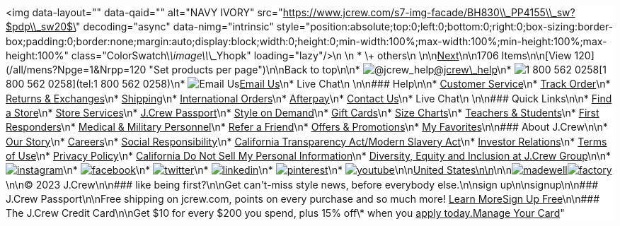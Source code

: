 <img data-layout=\"\" data-qaid=\"\" alt=\"NAVY IVORY\" src=\"https://www.jcrew.com/s7-img-facade/BH830\\_PP4155\\_sw?$pdp\\_sw20$\" decoding=\"async\" data-nimg=\"intrinsic\" style=\"position:absolute;top:0;left:0;bottom:0;right:0;box-sizing:border-box;padding:0;border:none;margin:auto;display:block;width:0;height:0;min-width:100%;max-width:100%;min-height:100%;max-height:100%\" class=\"ColorSwatch\\_\\_image\\_\\_\\_Yhopk\" loading=\"lazy\"/>\n        \n    *   \\+ others\n    \n\n[Next](/all/mens?Npge=2)\n\n1706 Items\n\n[View 120](/all/mens?Npge=1&Nrpp=120 \"Set products per page\")\n\nBack to top\n\n*   ![@jcrew_help](/next-static/images/sidecar-modules/footer/twitter-2.svg)[@jcrew\\_help](https://twitter.com/jcrew_help)\n*   ![1 800 562 0258](/next-static/images/sidecar-modules/footer/phone-2.svg)[1 800 562 0258](tel:1 800 562 0258)\n*   ![Email Us](/next-static/images/sidecar-modules/footer/email.svg)[Email Us](mailto:help@jcrew.com)\n*   Live Chat\n    \n\n### Help\n\n*   [Customer Service](/help/customer-service)\n*   [Track Order](/help/order-status)\n*   [Returns & Exchanges](/help/returns-exchanges)\n*   [Shipping](/help/shipping-handling)\n*   [International Orders](/help/international-orders)\n*   [Afterpay](/afterpay-faq)\n*   [Contact Us](/help/contact-us)\n*   Live Chat\n    \n\n### Quick Links\n\n*   [Find a Store](https://stores.jcrew.com/search)\n*   [Store Services](/s/store-services)\n*   [J.Crew Passport](/s/rewards)\n*   [Style on Demand](/s/style-on-demand)\n*   [Gift Cards](/help/gift-card)\n*   [Size Charts](/r/size-charts)\n*   [Teachers & Students](/s/teacher-student-discount)\n*   [First Responders](/s/military-medical-first-responder-discount)\n*   [Medical & Military Personnel](/s/military-medical-first-responder-discount)\n*   [Refer a Friend](/share)\n*   [Offers & Promotions](/best-deals)\n*   [My Favorites](/favorites)\n\n### About J.Crew\n\n*   [Our Story](/s/aboutus)\n*   [Careers](https://jobs.jcrew.com)\n*   [Social Responsibility](/s/corporate-responsibility)\n*   [California Transparency Act/Modern Slavery Act](/s/CSR-california-transparency-act)\n*   [Investor Relations](https://investors.jcrew.com)\n*   [Terms of Use](/help/terms-of-use)\n*   [Privacy Policy](/help/privacy-policy)\n*   [California Do Not Sell My Personal Information](https://jcrew.clarip.com/dsr/create?brand=jcrew&type=3)\n*   [Diversity, Equity and Inclusion at J.Crew Group](/s/diversity-equity-inclusion)\n\n*   [![instagram](/next-static/images/sidecar-modules/footer/instagram-2.svg)](http://instagram.com/jcrew)\n*   [![facebook](/next-static/images/sidecar-modules/footer/facebook-2.svg)](https://www.facebook.com/jcrew)\n*   [![twitter](/next-static/images/sidecar-modules/footer/twitter-2.svg)](https://twitter.com/jcrew)\n*   [![linkedin](/next-static/images/sidecar-modules/footer/linkedin.svg)](https://www.linkedin.com/company/j-crew)\n*   [![pinterest](/next-static/images/sidecar-modules/footer/pinterest-2.svg)](http://pinterest.com/jcrew/)\n*   [![youtube](/next-static/images/sidecar-modules/footer/youtube-2.svg)](http://www.youtube.com/user/jcrewinsider)\n\n[United States\n\n](/r/context-chooser)\n\n[![madewell](/next-static/images/sidecar-modules/footer/madewell.svg)](https://www.madewell.com)[![factory](/next-static/images/sidecar-modules/navigation/jcrew-factory-logo-black.svg)](https://factory.jcrew.com)\n\n© 2023 J.Crew\n\n### like being first?\n\nGet can't-miss style news, before everybody else.\n\nsign up\n\nsignup\n\n### J.Crew Passport\n\nFree shipping on jcrew.com, points on every purchase and so much more! [Learn More](/s/rewards)[Sign Up Free](/?register=true)\n\n### The J.Crew Credit Card\n\nGet $10 for every $200 you spend, plus 15% off\\* when you [apply today.](/s/credit-card)[Manage Your Card](https://d.comenity.net/jcrew/)"